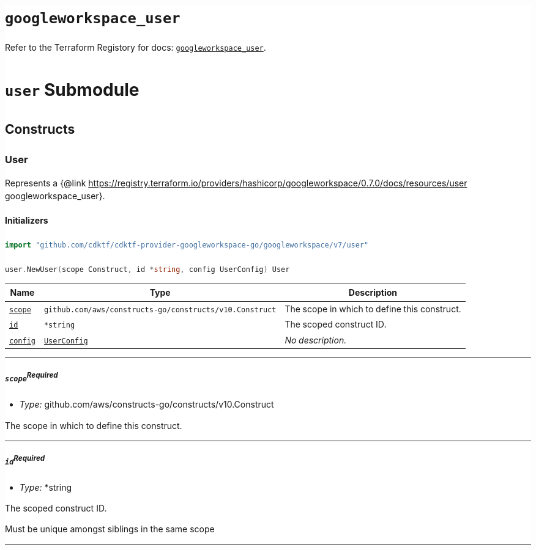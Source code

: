 # `googleworkspace_user`

Refer to the Terraform Registory for docs: [`googleworkspace_user`](https://registry.terraform.io/providers/hashicorp/googleworkspace/0.7.0/docs/resources/user).

# `user` Submodule <a name="`user` Submodule" id="@cdktf/provider-googleworkspace.user"></a>

## Constructs <a name="Constructs" id="Constructs"></a>

### User <a name="User" id="@cdktf/provider-googleworkspace.user.User"></a>

Represents a {@link https://registry.terraform.io/providers/hashicorp/googleworkspace/0.7.0/docs/resources/user googleworkspace_user}.

#### Initializers <a name="Initializers" id="@cdktf/provider-googleworkspace.user.User.Initializer"></a>

```go
import "github.com/cdktf/cdktf-provider-googleworkspace-go/googleworkspace/v7/user"

user.NewUser(scope Construct, id *string, config UserConfig) User
```

| **Name** | **Type** | **Description** |
| --- | --- | --- |
| <code><a href="#@cdktf/provider-googleworkspace.user.User.Initializer.parameter.scope">scope</a></code> | <code>github.com/aws/constructs-go/constructs/v10.Construct</code> | The scope in which to define this construct. |
| <code><a href="#@cdktf/provider-googleworkspace.user.User.Initializer.parameter.id">id</a></code> | <code>*string</code> | The scoped construct ID. |
| <code><a href="#@cdktf/provider-googleworkspace.user.User.Initializer.parameter.config">config</a></code> | <code><a href="#@cdktf/provider-googleworkspace.user.UserConfig">UserConfig</a></code> | *No description.* |

---

##### `scope`<sup>Required</sup> <a name="scope" id="@cdktf/provider-googleworkspace.user.User.Initializer.parameter.scope"></a>

- *Type:* github.com/aws/constructs-go/constructs/v10.Construct

The scope in which to define this construct.

---

##### `id`<sup>Required</sup> <a name="id" id="@cdktf/provider-googleworkspace.user.User.Initializer.parameter.id"></a>

- *Type:* *string

The scoped construct ID.

Must be unique amongst siblings in the same scope

---